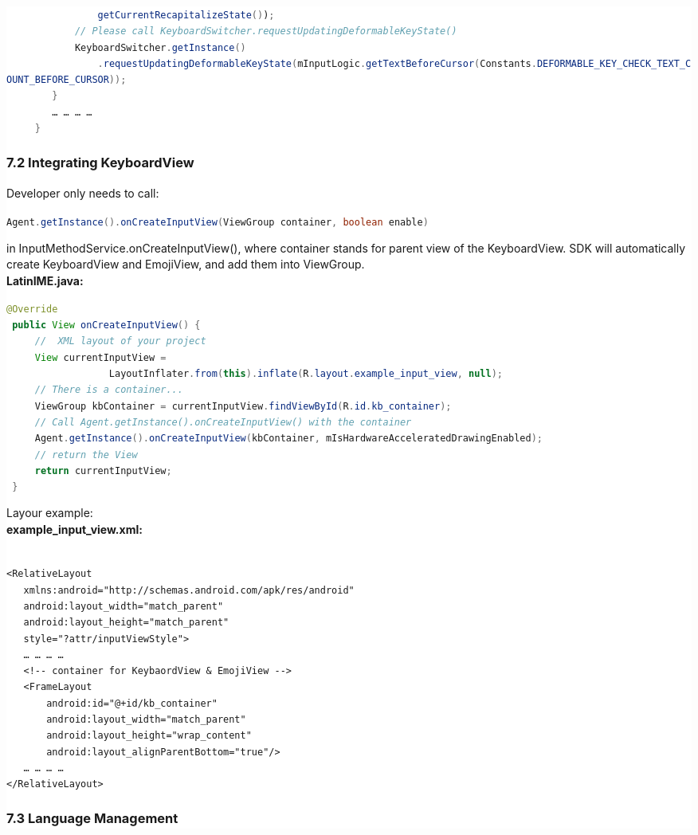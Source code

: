 ~~~java
                getCurrentRecapitalizeState());
            // Please call KeyboardSwitcher.requestUpdatingDeformableKeyState()
            KeyboardSwitcher.getInstance()
                .requestUpdatingDeformableKeyState(mInputLogic.getTextBeforeCursor(Constants.DEFORMABLE_KEY_CHECK_TEXT_COUNT_BEFORE_CURSOR));
        }
        … … … …
     }
~~~

### 7.2 Integrating KeyboardView

Developer only needs to call:

~~~java
Agent.getInstance().onCreateInputView(ViewGroup container, boolean enable)

~~~
in InputMethodService.onCreateInputView(), where container stands for parent view of the KeyboardView. SDK will automatically create KeyboardView and EmojiView, and add them into ViewGroup.  
**LatinIME.java:**

~~~java
@Override
 public View onCreateInputView() {
     //  XML layout of your project
     View currentInputView =   
                  LayoutInflater.from(this).inflate(R.layout.example_input_view, null);
     // There is a container...     
     ViewGroup kbContainer = currentInputView.findViewById(R.id.kb_container);
     // Call Agent.getInstance().onCreateInputView() with the container
     Agent.getInstance().onCreateInputView(kbContainer, mIsHardwareAcceleratedDrawingEnabled);
     // return the View
     return currentInputView;
 }

~~~
Layour example:  
**example_input_view.xml:**

~~~

<RelativeLayout
   xmlns:android="http://schemas.android.com/apk/res/android"
   android:layout_width="match_parent"
   android:layout_height="match_parent"
   style="?attr/inputViewStyle">
   … … … … 
   <!-- container for KeybaordView & EmojiView -->
   <FrameLayout
       android:id="@+id/kb_container"
       android:layout_width="match_parent"
       android:layout_height="wrap_content"
       android:layout_alignParentBottom="true"/>
   … … … … 
</RelativeLayout>
~~~
### 7.3 Language Management
